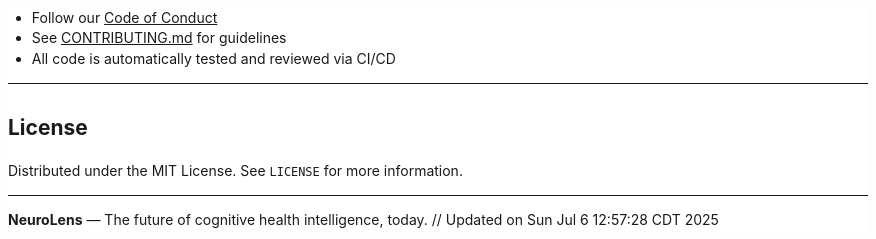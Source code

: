 - Follow our [Code of Conduct](CODE_OF_CONDUCT.md)
- See [CONTRIBUTING.md](CONTRIBUTING.md) for guidelines
- All code is automatically tested and reviewed via CI/CD

---

## License

Distributed under the MIT License. See `LICENSE` for more information.

---

**NeuroLens** — The future of cognitive health intelligence, today.
// Updated on Sun Jul  6 12:57:28 CDT 2025
